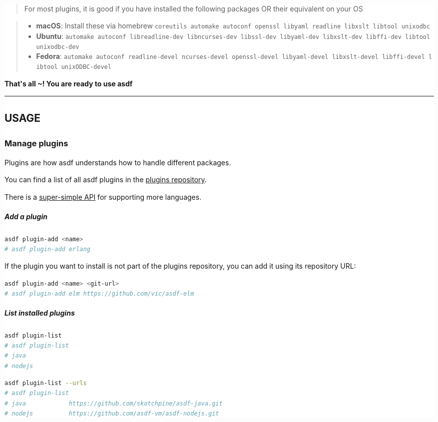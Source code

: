 > For most plugins, it is good if you have installed the following packages OR their equivalent on your OS

> * **macOS**: Install these via homebrew `coreutils automake autoconf openssl libyaml readline libxslt libtool unixodbc`
> * **Ubuntu**: `automake autoconf libreadline-dev libncurses-dev libssl-dev libyaml-dev libxslt-dev libffi-dev libtool unixodbc-dev`
> * **Fedora**: `automake autoconf readline-devel ncurses-devel openssl-devel libyaml-devel libxslt-devel libffi-devel libtool unixODBC-devel`

**That's all ~! You are ready to use asdf**

---

## USAGE

### Manage plugins

Plugins are how asdf understands how to handle different packages.

You can find a list of all asdf plugins in the [plugins repository](https://github.com/asdf-vm/asdf-plugins).

There is a [super-simple API](https://github.com/asdf-vm/asdf/blob/master/docs/creating-plugins.md) for supporting more languages.

##### Add a plugin

```bash
asdf plugin-add <name>
# asdf plugin-add erlang
```

If the plugin you want to install is not part of the plugins repository, you can add it using its repository URL:

```bash
asdf plugin-add <name> <git-url>
# asdf plugin-add elm https://github.com/vic/asdf-elm
```

##### List installed plugins

```bash
asdf plugin-list
# asdf plugin-list
# java
# nodejs
```

```bash
asdf plugin-list --urls
# asdf plugin-list
# java            https://github.com/skotchpine/asdf-java.git
# nodejs          https://github.com/asdf-vm/asdf-nodejs.git
```
